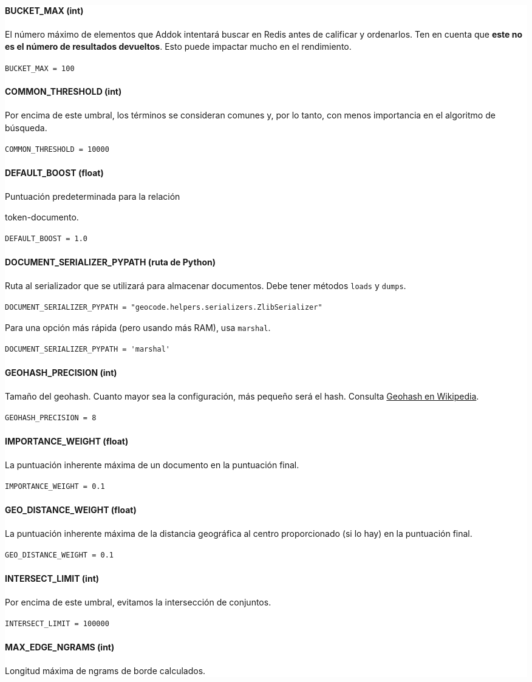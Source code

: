 #### BUCKET_MAX (int)
El número máximo de elementos que Addok intentará buscar en Redis antes de calificar y
ordenarlos. Ten en cuenta que **este no es el número de resultados devueltos**.
Esto puede impactar mucho en el rendimiento.

    BUCKET_MAX = 100

#### COMMON_THRESHOLD (int)
Por encima de este umbral, los términos se consideran comunes y, por lo tanto, con menos importancia
en el algoritmo de búsqueda.

    COMMON_THRESHOLD = 10000

#### DEFAULT_BOOST (float)
Puntuación predeterminada para la relación

 token-documento.

    DEFAULT_BOOST = 1.0

#### DOCUMENT_SERIALIZER_PYPATH (ruta de Python)
Ruta al serializador que se utilizará para almacenar documentos. Debe tener métodos `loads` y
`dumps`.

    DOCUMENT_SERIALIZER_PYPATH = "geocode.helpers.serializers.ZlibSerializer"

Para una opción más rápida (pero usando más RAM), usa `marshal`.

    DOCUMENT_SERIALIZER_PYPATH = 'marshal'

#### GEOHASH_PRECISION (int)
Tamaño del geohash. Cuanto mayor sea la configuración, más pequeño será el hash.
Consulta [Geohash en Wikipedia](http://en.wikipedia.org/wiki/Geohash).

    GEOHASH_PRECISION = 8

#### IMPORTANCE_WEIGHT (float)
La puntuación inherente máxima de un documento en la puntuación final.

    IMPORTANCE_WEIGHT = 0.1

#### GEO_DISTANCE_WEIGHT (float)
La puntuación inherente máxima de la distancia geográfica al centro proporcionado (si lo hay) en la puntuación final.

    GEO_DISTANCE_WEIGHT = 0.1

#### INTERSECT_LIMIT (int)
Por encima de este umbral, evitamos la intersección de conjuntos.

    INTERSECT_LIMIT = 100000

#### MAX_EDGE_NGRAMS (int)
Longitud máxima de ngrams de borde calculados.
